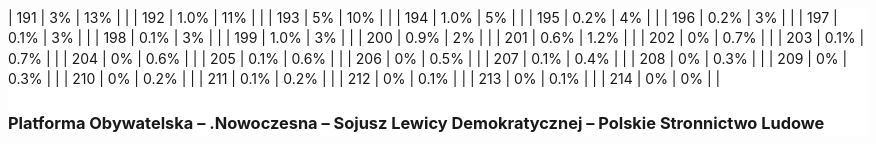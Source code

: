 | 191 | 3% | 13% |  |
| 192 | 1.0% | 11% |  |
| 193 | 5% | 10% |  |
| 194 | 1.0% | 5% |  |
| 195 | 0.2% | 4% |  |
| 196 | 0.2% | 3% |  |
| 197 | 0.1% | 3% |  |
| 198 | 0.1% | 3% |  |
| 199 | 1.0% | 3% |  |
| 200 | 0.9% | 2% |  |
| 201 | 0.6% | 1.2% |  |
| 202 | 0% | 0.7% |  |
| 203 | 0.1% | 0.7% |  |
| 204 | 0% | 0.6% |  |
| 205 | 0.1% | 0.6% |  |
| 206 | 0% | 0.5% |  |
| 207 | 0.1% | 0.4% |  |
| 208 | 0% | 0.3% |  |
| 209 | 0% | 0.3% |  |
| 210 | 0% | 0.2% |  |
| 211 | 0.1% | 0.2% |  |
| 212 | 0% | 0.1% |  |
| 213 | 0% | 0.1% |  |
| 214 | 0% | 0% |  |

### Platforma Obywatelska – .Nowoczesna – Sojusz Lewicy Demokratycznej – Polskie Stronnictwo Ludowe
